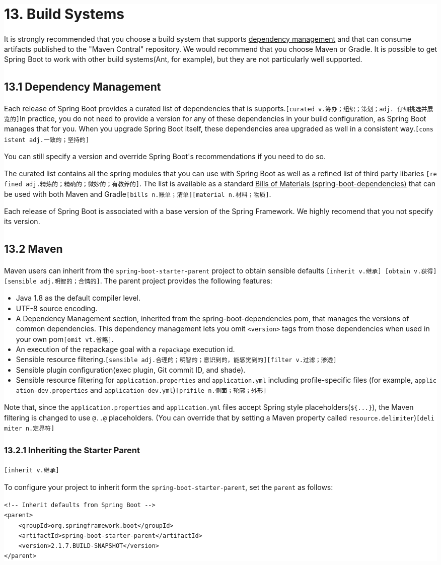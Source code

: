 # 13. Build Systems  
It is strongly recommended that you choose a build system that supports [dependency management]() and that can consume artifacts published to the "Maven Contral" repository. We would recommend that you choose Maven or Gradle. It is possible to get Spring Boot to work with other build systems(Ant, for example), but they are not particularly well supported.  

## 13.1 Dependency Management  
Each release of Spring Boot provides a curated list of dependencies that is supports.`[curated v.筹办；组织；策划；adj. 仔细挑选并展览的]`In practice, you do not need to provide a version for any of these dependencies in your build configuration, as Spring Boot manages that for you. When you upgrade Spring Boot itself, these dependencies area upgraded as well in a consistent way.`[consistent adj.一致的；坚持的]`  

You can still specify a version and override Spring Boot's recommendations if you need to do so.  

The curated list contains all the spring modules that you can use with Spring Boot as well as a refined list of third party libaries `[refined adj.精炼的；精确的；微妙的；有教养的]`. The list is available as a standard [Bills of Materials (spring-boot-dependencies)]() that can be used with both Maven and Gradle`[bills n.账单；清单][material n.材料；物质]`.  

Each release of Spring Boot is associated with a base version of the Spring Framework. We highly recomend that you not specify its version.  

## 13.2 Maven
Maven users can inherit from the `spring-boot-starter-parent` project to obtain sensible defaults `[inherit v.继承] [obtain v.获得] [sensible adj.明智的；合情的]`. The parent project provides the following features:  
- Java 1.8 as the default compiler level.  
- UTF-8 source encoding.  
- A Dependency Management section, inherited from the spring-boot-dependencies pom, that manages the versions of common dependencies. This dependency management lets you omit `<version>` tags from those dependencies when used in your own pom`[omit vt.省略]`.  
- An execution of the repackage goal with a `repackage` execution id.  
- Sensible resource filtering.`[sensible adj.合理的；明智的；意识到的，能感觉到的][filter v.过滤；渗透]`  
- Sensible plugin configuration(exec plugin, Git commit ID, and shade).  
- Sensible resource filtering for `application.properties` and `application.yml` including profile-specific files (for example, `application-dev.properties` and `application-dev.yml`)`[prifile n.侧面；轮廓；外形]`  

Note that, since the `application.properties` and `application.yml` files accept Spring style placeholders(`${...}`), the Maven filtering is changed to use `@..@` placeholders. (You can override that by setting a Maven property called `resource.delimiter`)`[delimiter n.定界符]`  

### 13.2.1 Inheriting the Starter Parent  
`[inherit v.继承]`  

To configure your project to inherit form the `spring-boot-starter-parent`, set the `parent` as follows:  
```
<!-- Inherit defaults from Spring Boot -->
<parent>
    <groupId>org.springframework.boot</groupId>
    <artifactId>spring-boot-starter-parent</artifactId>
    <version>2.1.7.BUILD-SNAPSHOT</version>
</parent>
```
